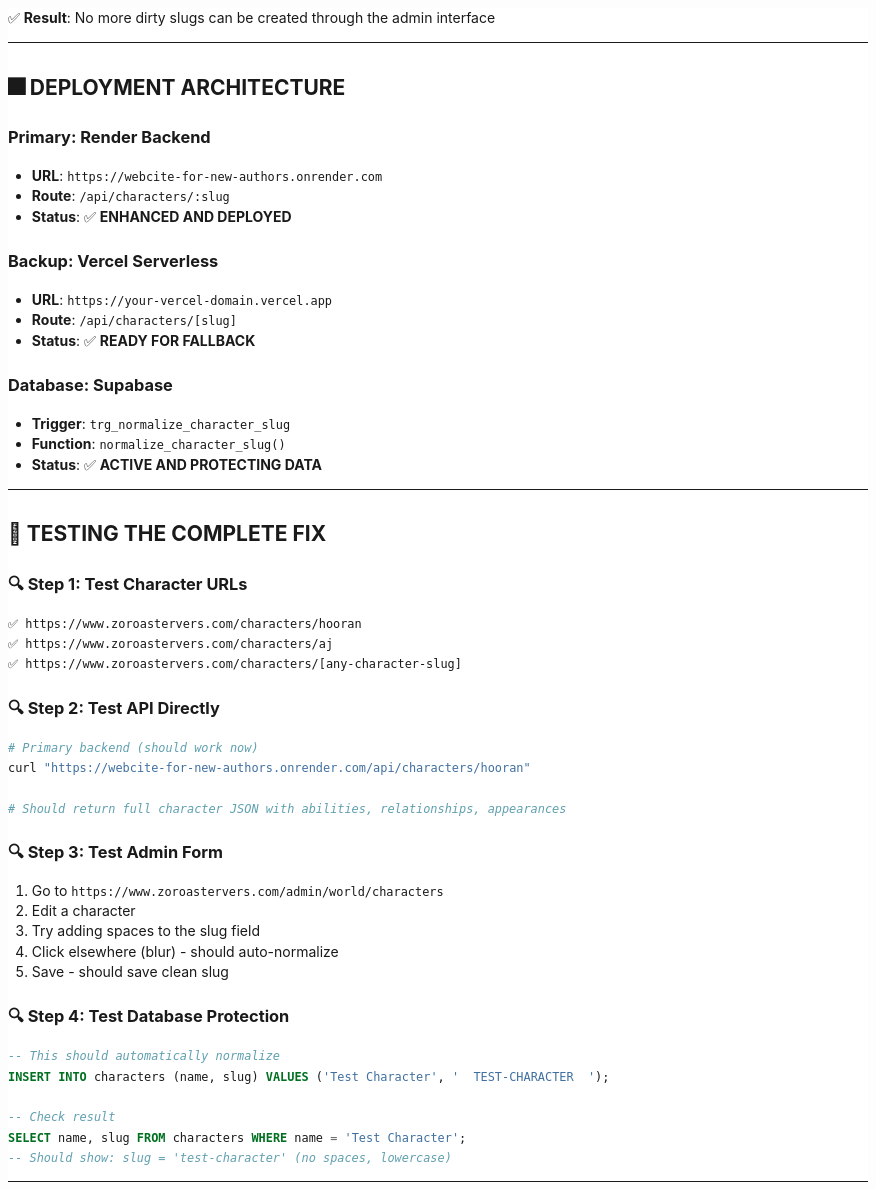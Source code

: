 ✅ **Result**: No more dirty slugs can be created through the admin interface

---

## 🎆 DEPLOYMENT ARCHITECTURE

### Primary: Render Backend
- **URL**: `https://webcite-for-new-authors.onrender.com`
- **Route**: `/api/characters/:slug`
- **Status**: ✅ **ENHANCED AND DEPLOYED**

### Backup: Vercel Serverless
- **URL**: `https://your-vercel-domain.vercel.app`
- **Route**: `/api/characters/[slug]`
- **Status**: ✅ **READY FOR FALLBACK**

### Database: Supabase
- **Trigger**: `trg_normalize_character_slug`
- **Function**: `normalize_character_slug()`
- **Status**: ✅ **ACTIVE AND PROTECTING DATA**

---

## 🧪 TESTING THE COMPLETE FIX

### 🔍 Step 1: Test Character URLs
```
✅ https://www.zoroastervers.com/characters/hooran
✅ https://www.zoroastervers.com/characters/aj
✅ https://www.zoroastervers.com/characters/[any-character-slug]
```

### 🔍 Step 2: Test API Directly
```bash
# Primary backend (should work now)
curl "https://webcite-for-new-authors.onrender.com/api/characters/hooran"

# Should return full character JSON with abilities, relationships, appearances
```

### 🔍 Step 3: Test Admin Form
1. Go to `https://www.zoroastervers.com/admin/world/characters`
2. Edit a character
3. Try adding spaces to the slug field
4. Click elsewhere (blur) - should auto-normalize
5. Save - should save clean slug

### 🔍 Step 4: Test Database Protection
```sql
-- This should automatically normalize
INSERT INTO characters (name, slug) VALUES ('Test Character', '  TEST-CHARACTER  ');

-- Check result
SELECT name, slug FROM characters WHERE name = 'Test Character';
-- Should show: slug = 'test-character' (no spaces, lowercase)
```

---